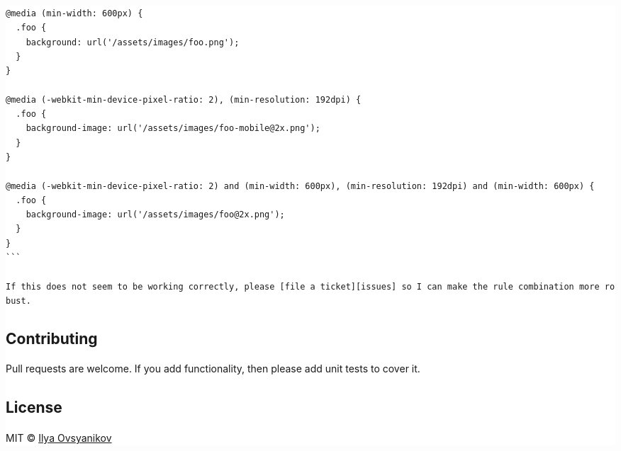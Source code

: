     @media (min-width: 600px) {
      .foo {
        background: url('/assets/images/foo.png');
      }
    }

    @media (-webkit-min-device-pixel-ratio: 2), (min-resolution: 192dpi) {
      .foo {
        background-image: url('/assets/images/foo-mobile@2x.png');
      }
    }

    @media (-webkit-min-device-pixel-ratio: 2) and (min-width: 600px), (min-resolution: 192dpi) and (min-width: 600px) {
      .foo {
        background-image: url('/assets/images/foo@2x.png');
      }
    }
    ```

    If this does not seem to be working correctly, please [file a ticket][issues] so I can make the rule combination more robust.


## Contributing

Pull requests are welcome. If you add functionality, then please add unit tests to cover it.

## License

MIT © [Ilya Ovsyanikov](https://github.com/ilyoff/postcss-at-images)


[PostCSS]: https://github.com/postcss/postcss
[postcss-retina-bg-img]: https://github.com/alexlafroscia/postcss-retina-bg-img